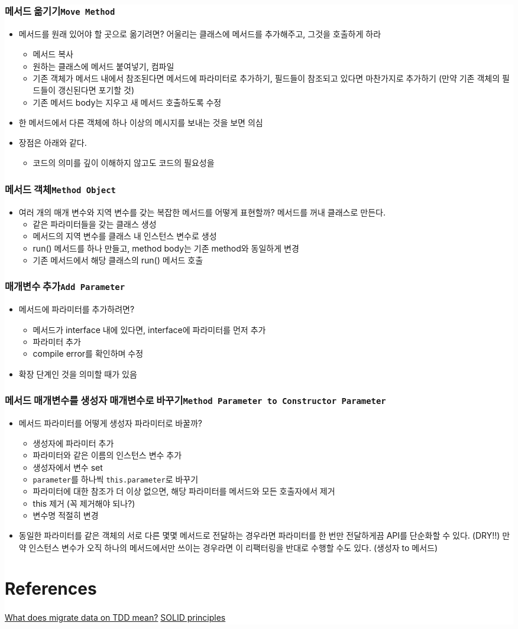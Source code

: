 
### 메서드 옮기기`Move Method`
* 메서드를 원래 있어야 할 곳으로 옮기려면? 어울리는 클래스에 메서드를 추가해주고, 그것을 호출하게 하라
  - 메서드 복사 
  - 원하는 클래스에 메서드 붙여넣기, 컴파일
  - 기존 객체가 메서드 내에서 참조된다면 메서드에 파라미터로 추가하기, 필드들이 참조되고 있다면 마찬가지로 추가하기 (만약 기존 객체의 필드들이 갱신된다면 포기할 것)
  - 기존 메서드 body는 지우고 새 메서드 호출하도록 수정 

* 한 메서드에서 다른 객체에 하나 이상의 메시지를 보내는 것을 보면 의심 

* 장점은 아래와 같다. 
  - 코드의 의미를 깊이 이해하지 않고도 코드의 필요성을 


### 메서드 객체`Method Object`
* 여러 개의 매개 변수와 지역 변수를 갖는 복잡한 메서드를 어떻게 표현할까? 메서드를 꺼내 클래스로 만든다. 
  - 같은 파라미터들을 갖는 클래스 생성
  - 메서드의 지역 변수를 클래스 내 인스턴스 변수로 생성
  - run() 메서드를 하나 만들고, method body는 기존 method와 동일하게 변경 
  - 기존 메서드에서 해당 클래스의 run() 메서드 호출 


### 매개변수 추가`Add Parameter`
* 메서드에 파라미터를 추가하려면?
  - 메서드가 interface 내에 있다면, interface에 파라미터를 먼저 추가
  - 파라미터 추가 
  - compile error를 확인하며 수정 

* 확장 단계인 것을 의미할 때가 있음 


### 메서드 매개변수를 생성자 매개변수로 바꾸기`Method Parameter to Constructor Parameter`
* 메서드 파라미터를 어떻게 생성자 파라미터로 바꿀까? 
  - 생성자에 파라미터 추가 
  - 파라미터와 같은 이름의 인스턴스 변수 추가 
  - 생성자에서 변수 set
  - `parameter`를 하나씩 `this.parameter`로 바꾸기
  - 파라미터에 대한 참조가 더 이상 없으면, 해당 파라미터를 메서드와 모든 호출자에서 제거 
  - this 제거 (꼭 제거해야 되나?)
  - 변수명 적절히 변경 

* 동일한 파라미터를 같은 객체의 서로 다른 몇몇 메서드로 전달하는 경우라면 파라미터를 한 번만 전달하게끔 API를 단순화할 수 있다. (DRY!!) 만약 인스턴스 변수가 오직 하나의 메서드에서만 쓰이는 경우라면 이 리팩터링을 반대로 수행할 수도 있다. (생성자 to 메서드)


# References
[What does migrate data on TDD mean?](https://stackoverflow.com/questions/11295385/what-does-migrate-data-on-tdd-mean)
[SOLID principles](https://www.baeldung.com/solid-principles)